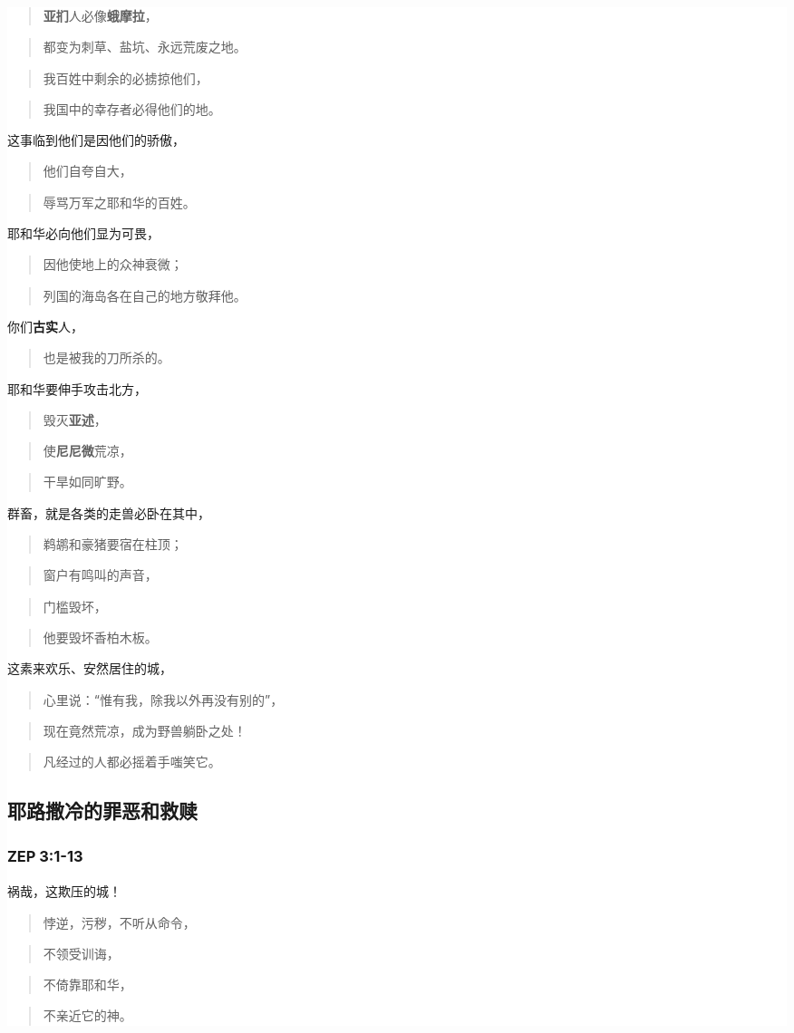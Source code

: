 > **亚扪**人必像**蛾摩拉**，

> 都变为刺草、盐坑、永远荒废之地。

> 我百姓中剩余的必掳掠他们，

> 我国中的幸存者必得他们的地。

这事临到他们是因他们的骄傲，

> 他们自夸自大，

> 辱骂万军之耶和华的百姓。

耶和华必向他们显为可畏，

> 因他使地上的众神衰微；

> 列国的海岛各在自己的地方敬拜他。

你们**古实**人，

> 也是被我的刀所杀的。

耶和华要伸手攻击北方，

> 毁灭**亚述**，

> 使**尼尼微**荒凉，

> 干旱如同旷野。

群畜，就是各类的走兽必卧在其中，

> 鹈鹕和豪猪要宿在柱顶；

> 窗户有鸣叫的声音，

> 门槛毁坏，

> 他要毁坏香柏木板。

这素来欢乐、安然居住的城，

> 心里说：“惟有我，除我以外再没有别的”，

> 现在竟然荒凉，成为野兽躺卧之处！

> 凡经过的人都必摇着手嗤笑它。

## <a id='1707' name='1707'></a>耶路撒冷的罪恶和救赎

### ZEP 3:1-13

祸哉，这欺压的城！

> 悖逆，污秽，不听从命令，

> 不领受训诲，

> 不倚靠耶和华，

> 不亲近它的神。
